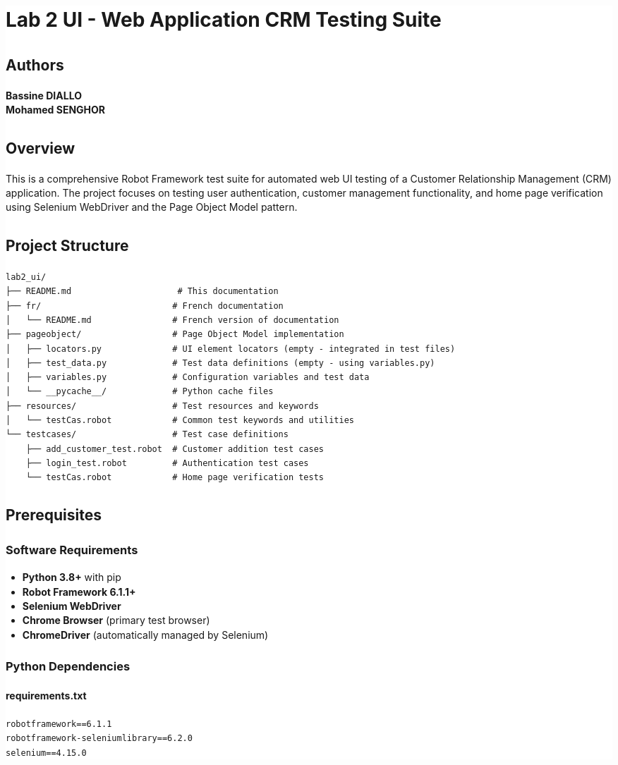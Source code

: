 # Lab 2 UI - Web Application CRM Testing Suite

## Authors

**Bassine DIALLO**  
**Mohamed SENGHOR**

## Overview

This is a comprehensive Robot Framework test suite for automated web UI testing of a Customer Relationship Management (CRM) application. The project focuses on testing user authentication, customer management functionality, and home page verification using Selenium WebDriver and the Page Object Model pattern.

## Project Structure

```text
lab2_ui/
├── README.md                     # This documentation
├── fr/                          # French documentation
│   └── README.md                # French version of documentation
├── pageobject/                  # Page Object Model implementation
│   ├── locators.py              # UI element locators (empty - integrated in test files)
│   ├── test_data.py             # Test data definitions (empty - using variables.py)
│   ├── variables.py             # Configuration variables and test data
│   └── __pycache__/             # Python cache files
├── resources/                   # Test resources and keywords
│   └── testCas.robot            # Common test keywords and utilities
└── testcases/                   # Test case definitions
    ├── add_customer_test.robot  # Customer addition test cases
    ├── login_test.robot         # Authentication test cases
    └── testCas.robot            # Home page verification tests
```

## Prerequisites

### Software Requirements

- **Python 3.8+** with pip
- **Robot Framework 6.1.1+**
- **Selenium WebDriver**
- **Chrome Browser** (primary test browser)
- **ChromeDriver** (automatically managed by Selenium)

### Python Dependencies

#### requirements.txt

```text
robotframework==6.1.1
robotframework-seleniumlibrary==6.2.0
selenium==4.15.0
```
